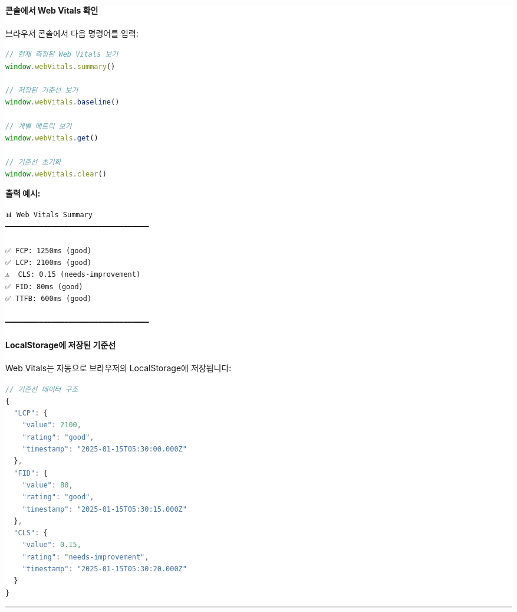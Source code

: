 #### 콘솔에서 Web Vitals 확인

브라우저 콘솔에서 다음 명령어를 입력:

```javascript
// 현재 측정된 Web Vitals 보기
window.webVitals.summary()

// 저장된 기준선 보기
window.webVitals.baseline()

// 개별 메트릭 보기
window.webVitals.get()

// 기준선 초기화
window.webVitals.clear()
```

**출력 예시:**
```
📊 Web Vitals Summary
━━━━━━━━━━━━━━━━━━━━━━━━━━━━━━━━━━

✅ FCP: 1250ms (good)
✅ LCP: 2100ms (good)
⚠️  CLS: 0.15 (needs-improvement)
✅ FID: 80ms (good)
✅ TTFB: 600ms (good)

━━━━━━━━━━━━━━━━━━━━━━━━━━━━━━━━━━
```

#### LocalStorage에 저장된 기준선

Web Vitals는 자동으로 브라우저의 LocalStorage에 저장됩니다:

```javascript
// 기준선 데이터 구조
{
  "LCP": {
    "value": 2100,
    "rating": "good",
    "timestamp": "2025-01-15T05:30:00.000Z"
  },
  "FID": {
    "value": 80,
    "rating": "good",
    "timestamp": "2025-01-15T05:30:15.000Z"
  },
  "CLS": {
    "value": 0.15,
    "rating": "needs-improvement",
    "timestamp": "2025-01-15T05:30:20.000Z"
  }
}
```

---